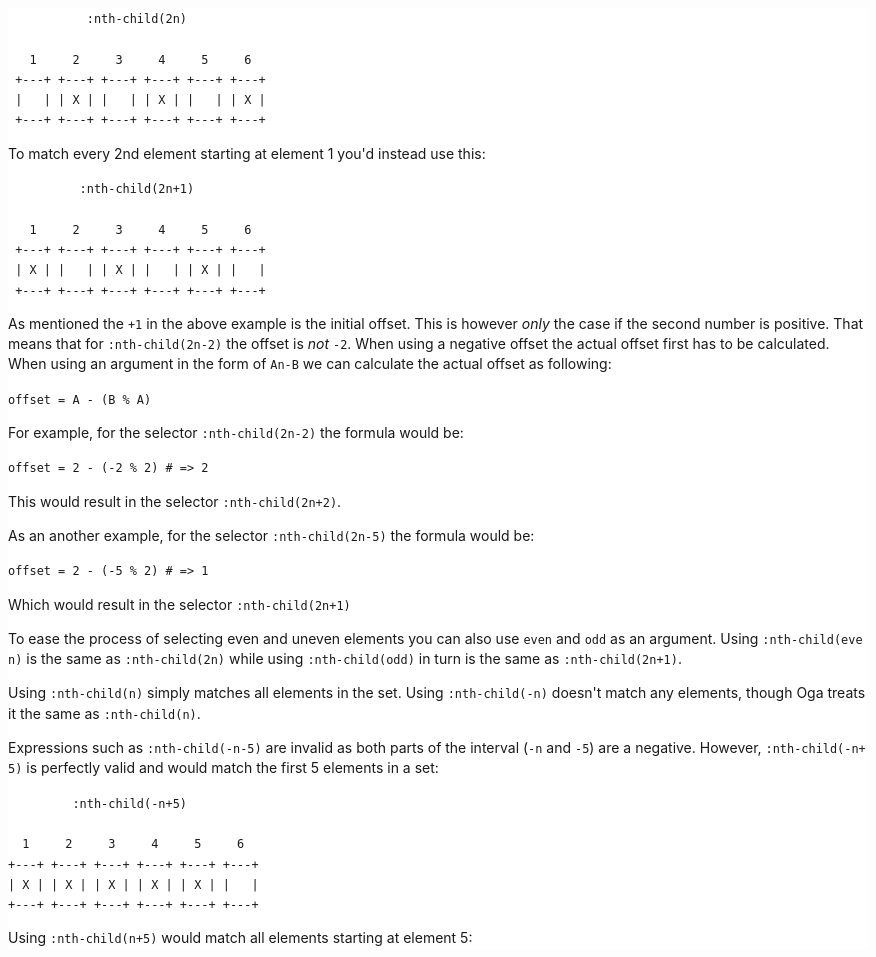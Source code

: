                :nth-child(2n)

       1     2     3     4     5     6
     +---+ +---+ +---+ +---+ +---+ +---+
     |   | | X | |   | | X | |   | | X |
     +---+ +---+ +---+ +---+ +---+ +---+

To match every 2nd element starting at element 1 you'd instead use this:

              :nth-child(2n+1)

       1     2     3     4     5     6
     +---+ +---+ +---+ +---+ +---+ +---+
     | X | |   | | X | |   | | X | |   |
     +---+ +---+ +---+ +---+ +---+ +---+

As mentioned the `+1` in the above example is the initial offset. This is
however _only_ the case if the second number is positive. That means that for
`:nth-child(2n-2)` the offset is _not_ `-2`. When using a negative offset the
actual offset first has to be calculated. When using an argument in the form of
`An-B` we can calculate the actual offset as following:

    offset = A - (B % A)

For example, for the selector `:nth-child(2n-2)` the formula would be:

    offset = 2 - (-2 % 2) # => 2

This would result in the selector `:nth-child(2n+2)`.

As an another example, for the selector `:nth-child(2n-5)` the formula would be:

    offset = 2 - (-5 % 2) # => 1

Which would result in the selector `:nth-child(2n+1)`

To ease the process of selecting even and uneven elements you can also use
`even` and `odd` as an argument. Using `:nth-child(even)` is the same as
`:nth-child(2n)` while using `:nth-child(odd)` in turn is the same as
`:nth-child(2n+1)`.

Using `:nth-child(n)` simply matches all elements in the set. Using
`:nth-child(-n)` doesn't match any elements, though Oga treats it the same as
`:nth-child(n)`.

Expressions such as `:nth-child(-n-5)` are invalid as both parts of the interval
(`-n` and `-5`) are a negative. However, `:nth-child(-n+5)` is
perfectly valid and would match the first 5 elements in a set:

             :nth-child(-n+5)

      1     2     3     4     5     6
    +---+ +---+ +---+ +---+ +---+ +---+
    | X | | X | | X | | X | | X | |   |
    +---+ +---+ +---+ +---+ +---+ +---+


Using `:nth-child(n+5)` would match all elements starting at element 5:
